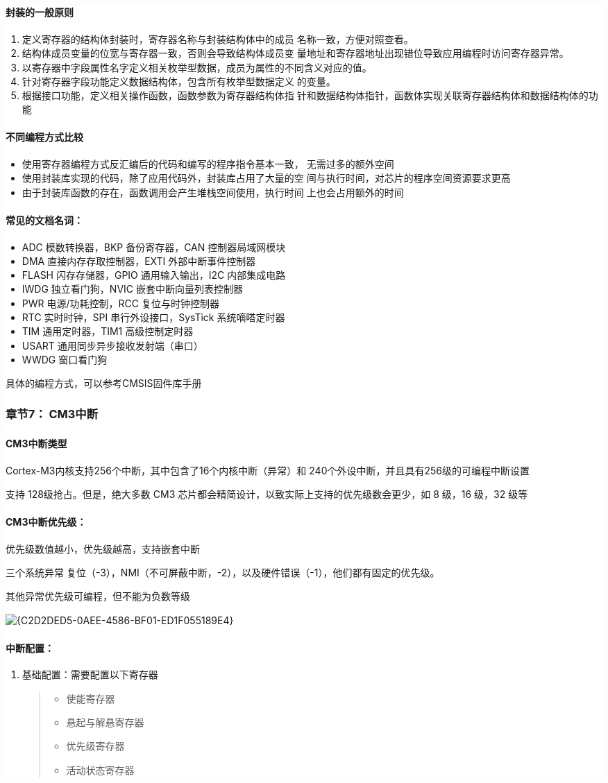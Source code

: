 #### 封装的一般原则

1. 定义寄存器的结构体封装时，寄存器名称与封装结构体中的成员 名称一致，方便对照查看。
2. 结构体成员变量的位宽与寄存器一致，否则会导致结构体成员变 量地址和寄存器地址出现错位导致应用编程时访问寄存器异常。
3. 以寄存器中字段属性名字定义相关枚举型数据，成员为属性的不同含义对应的值。
4. 针对寄存器字段功能定义数据结构体，包含所有枚举型数据定义 的变量。
5. 根据接口功能，定义相关操作函数，函数参数为寄存器结构体指 针和数据结构体指针，函数体实现关联寄存器结构体和数据结构体的功能

#### 不同编程方式比较

- 使用寄存器编程方式反汇编后的代码和编写的程序指令基本一致， 无需过多的额外空间
- 使用封装库实现的代码，除了应用代码外，封装库占用了大量的空 间与执行时间，对芯片的程序空间资源要求更高
- 由于封装库函数的存在，函数调用会产生堆栈空间使用，执行时间 上也会占用额外的时间

#### 常见的文档名词：

-  ADC 模数转换器，BKP 备份寄存器，CAN 控制器局域网模块
-  DMA 直接内存存取控制器，EXTI 外部中断事件控制器
-  FLASH 闪存存储器，GPIO 通用输入输出，I2C 内部集成电路 
-  IWDG 独立看门狗，NVIC 嵌套中断向量列表控制器 
-  PWR 电源/功耗控制，RCC 复位与时钟控制器
-  RTC 实时时钟，SPI 串行外设接口，SysTick 系统嘀嗒定时器  
-  TIM 通用定时器，TIM1 高级控制定时器 
-  USART 通用同步异步接收发射端（串口）
-  WWDG 窗口看门狗

具体的编程方式，可以参考CMSIS固件库手册

### 章节7： CM3中断

#### CM3中断类型

Cortex-M3内核支持256个中断，其中包含了16个内核中断（异常）和 240个外设中断，并且具有256级的可编程中断设置

支持 128级抢占。但是，绝大多数 CM3 芯片都会精简设计，以致实际上支持的优先级数会更少，如 8 级，16 级，32 级等

#### CM3中断优先级：

优先级数值越小，优先级越高，支持嵌套中断

三个系统异常 复位（-3），NMI（不可屏蔽中断，-2），以及硬件错误（-1），他们都有固定的优先级。

其他异常优先级可编程，但不能为负数等级

![{C2D2DED5-0AEE-4586-BF01-ED1F055189E4}](F:\learning\os_review\嵌入式系统\asserts\{C2D2DED5-0AEE-4586-BF01-ED1F055189E4}.png)

#### 中断配置：

1. 基础配置：需要配置以下寄存器

   >- 使能寄存器  
   >- 悬起与解悬寄存器
   >- 优先级寄存器
   >
   >- 活动状态寄存器

